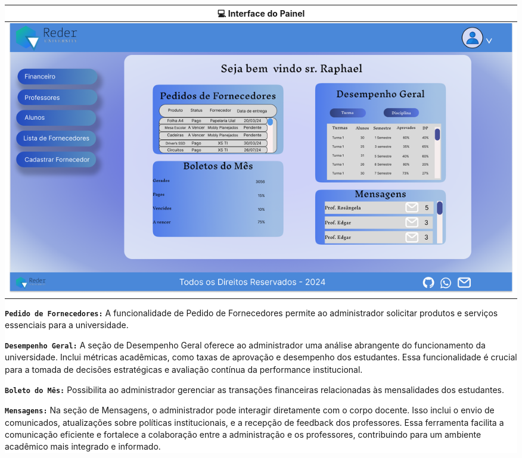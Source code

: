 | **💻 Interface do Painel** |
|:-----------------------------:
|![Login do Professor](images/painelAdministrativo.png)| 


**`Pedido de Fornecedores:`** A funcionalidade de Pedido de Fornecedores permite ao administrador solicitar produtos e serviços essenciais para a universidade. 

**`Desempenho Geral:`** A seção de Desempenho Geral oferece ao administrador uma análise abrangente do funcionamento da universidade. Inclui métricas acadêmicas, como taxas de aprovação e desempenho dos estudantes. Essa funcionalidade é crucial para a tomada de decisões estratégicas e avaliação contínua da performance institucional.

**`Boleto do Mês:`** Possibilita ao administrador gerenciar as transações financeiras relacionadas às mensalidades dos estudantes. 

**`Mensagens:`** Na seção de Mensagens, o administrador pode interagir diretamente com o corpo docente. Isso inclui o envio de comunicados, atualizações sobre políticas institucionais, e a recepção de feedback dos professores. Essa ferramenta facilita a comunicação eficiente e fortalece a colaboração entre a administração e os professores, contribuindo para um ambiente acadêmico mais integrado e informado.


